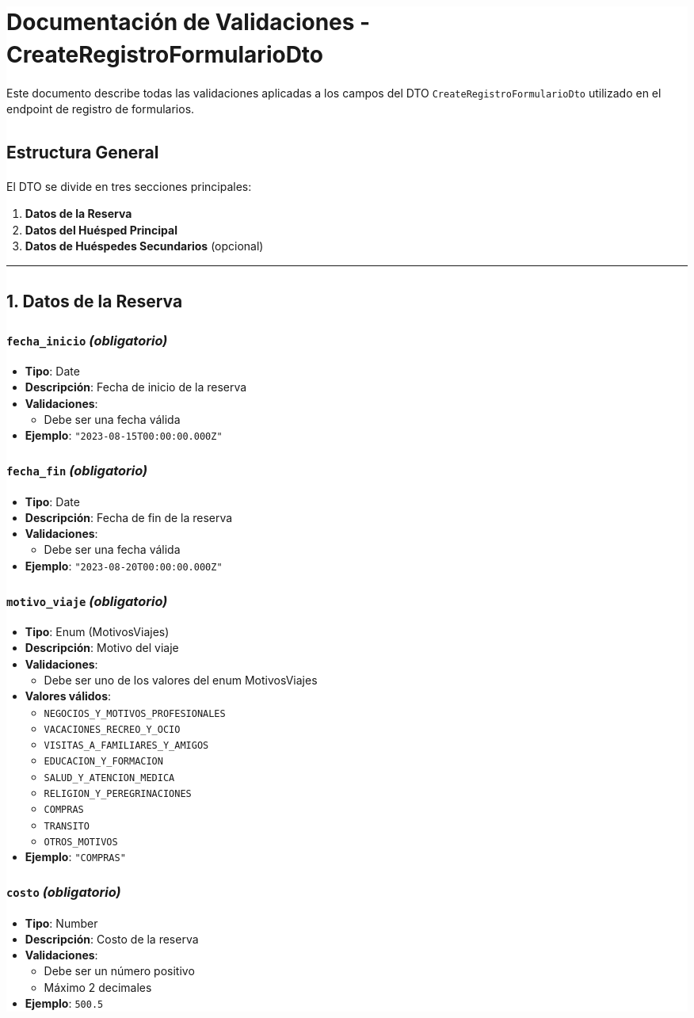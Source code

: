 # Documentación de Validaciones - CreateRegistroFormularioDto

Este documento describe todas las validaciones aplicadas a los campos del DTO `CreateRegistroFormularioDto` utilizado en el endpoint de registro de formularios.

## Estructura General

El DTO se divide en tres secciones principales:
1. **Datos de la Reserva**
2. **Datos del Huésped Principal**  
3. **Datos de Huéspedes Secundarios** (opcional)

---

## 1. Datos de la Reserva

### `fecha_inicio` *(obligatorio)*
- **Tipo**: Date
- **Descripción**: Fecha de inicio de la reserva
- **Validaciones**:
  - Debe ser una fecha válida
- **Ejemplo**: `"2023-08-15T00:00:00.000Z"`

### `fecha_fin` *(obligatorio)*
- **Tipo**: Date
- **Descripción**: Fecha de fin de la reserva
- **Validaciones**:
  - Debe ser una fecha válida
- **Ejemplo**: `"2023-08-20T00:00:00.000Z"`

### `motivo_viaje` *(obligatorio)*
- **Tipo**: Enum (MotivosViajes)
- **Descripción**: Motivo del viaje
- **Validaciones**:
  - Debe ser uno de los valores del enum MotivosViajes
- **Valores válidos**:
  - `NEGOCIOS_Y_MOTIVOS_PROFESIONALES`
  - `VACACIONES_RECREO_Y_OCIO`
  - `VISITAS_A_FAMILIARES_Y_AMIGOS`
  - `EDUCACION_Y_FORMACION`
  - `SALUD_Y_ATENCION_MEDICA`
  - `RELIGION_Y_PEREGRINACIONES`
  - `COMPRAS`
  - `TRANSITO`
  - `OTROS_MOTIVOS`
- **Ejemplo**: `"COMPRAS"`

### `costo` *(obligatorio)*
- **Tipo**: Number
- **Descripción**: Costo de la reserva
- **Validaciones**:
  - Debe ser un número positivo
  - Máximo 2 decimales
- **Ejemplo**: `500.5`

